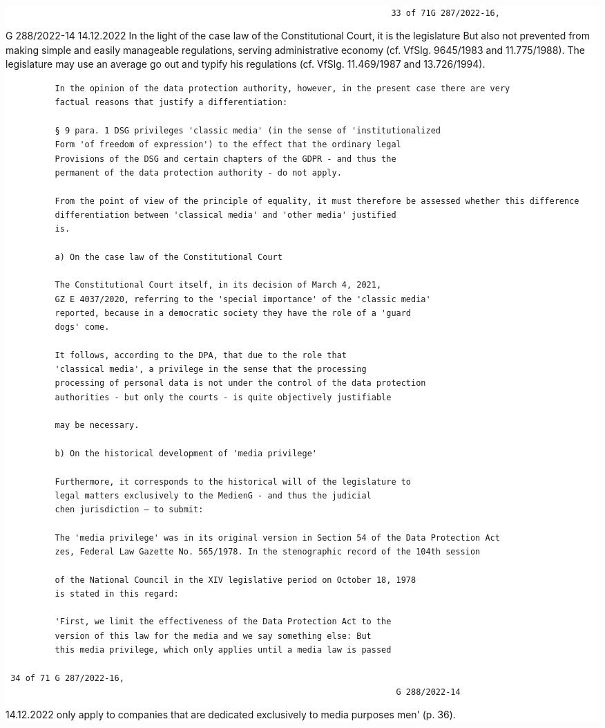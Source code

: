                                                                                   33 of 71G 287/2022-16,
 G 288/2022-14
14.12.2022 In the light of the case law of the Constitutional Court, it is the legislature
              But also not prevented from making simple and easily manageable regulations,
              serving administrative economy (cf. VfSlg. 9645/1983 and 11.775/1988).
              The legislature may use an average
              go out and typify his regulations (cf. VfSlg. 11.469/1987
              and 13.726/1994).

              In the opinion of the data protection authority, however, in the present case there are very
              factual reasons that justify a differentiation:

              § 9 para. 1 DSG privileges 'classic media' (in the sense of 'institutionalized
              Form 'of freedom of expression') to the effect that the ordinary legal
              Provisions of the DSG and certain chapters of the GDPR - and thus the
              permanent of the data protection authority - do not apply.

              From the point of view of the principle of equality, it must therefore be assessed whether this difference
              differentiation between 'classical media' and 'other media' justified
              is.

              a) On the case law of the Constitutional Court

              The Constitutional Court itself, in its decision of March 4, 2021,
              GZ E 4037/2020, referring to the 'special importance' of the 'classic media'
              reported, because in a democratic society they have the role of a 'guard
              dogs' come.

              It follows, according to the DPA, that due to the role that
              'classical media', a privilege in the sense that the processing
              processing of personal data is not under the control of the data protection
              authorities - but only the courts - is quite objectively justifiable

              may be necessary.

              b) On the historical development of 'media privilege'

              Furthermore, it corresponds to the historical will of the legislature to
              legal matters exclusively to the MedienG - and thus the judicial
              chen jurisdiction – to submit:

              The 'media privilege' was in its original version in Section 54 of the Data Protection Act
              zes, Federal Law Gazette No. 565/1978. In the stenographic record of the 104th session

              of the National Council in the XIV legislative period on October 18, 1978
              is stated in this regard:

              'First, we limit the effectiveness of the Data Protection Act to the
              version of this law for the media and we say something else: But
              this media privilege, which only applies until a media law is passed

     34 of 71 G 287/2022-16,
                                                                                   G 288/2022-14
14.12.2022 only apply to companies that are dedicated exclusively to media purposes
men' (p. 36).
